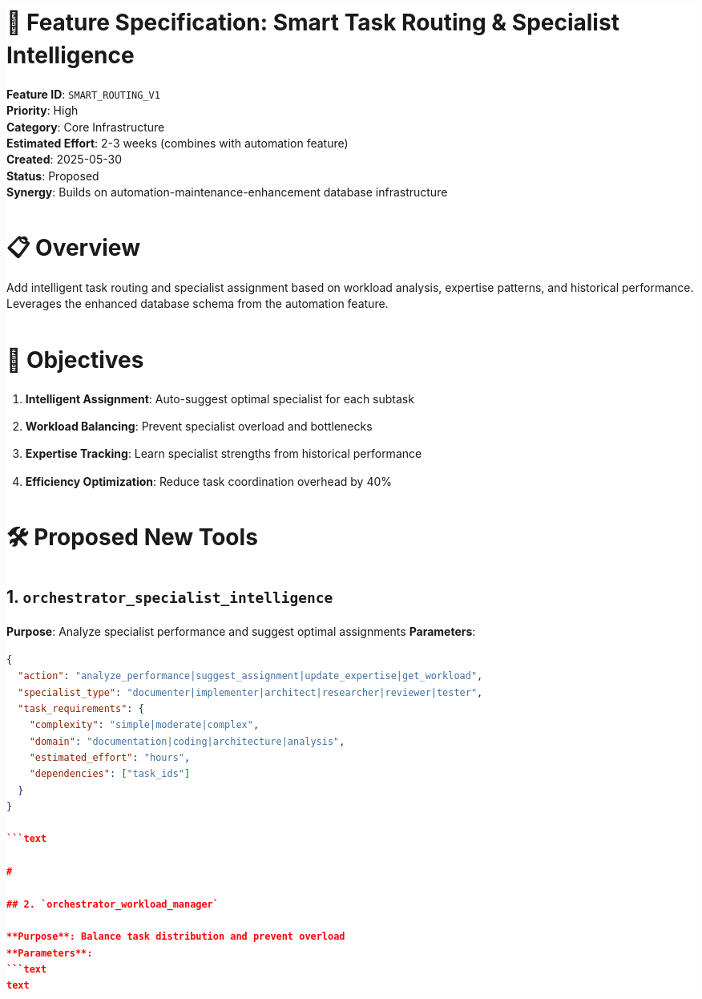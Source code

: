 

# 🔧 Feature Specification: Smart Task Routing & Specialist Intelligence

**Feature ID**: `SMART_ROUTING_V1`  
**Priority**: High  
**Category**: Core Infrastructure  
**Estimated Effort**: 2-3 weeks (combines with automation feature)  
**Created**: 2025-05-30  
**Status**: Proposed  
**Synergy**: Builds on automation-maintenance-enhancement database infrastructure

#

# 📋 Overview

Add intelligent task routing and specialist assignment based on workload analysis, expertise patterns, and historical performance. Leverages the enhanced database schema from the automation feature.

#

# 🎯 Objectives

1. **Intelligent Assignment**: Auto-suggest optimal specialist for each subtask

2. **Workload Balancing**: Prevent specialist overload and bottlenecks  

3. **Expertise Tracking**: Learn specialist strengths from historical performance

4. **Efficiency Optimization**: Reduce task coordination overhead by 40%

#

# 🛠️ Proposed New Tools

#

## 1. `orchestrator_specialist_intelligence`

**Purpose**: Analyze specialist performance and suggest optimal assignments
**Parameters**:

```json
{
  "action": "analyze_performance|suggest_assignment|update_expertise|get_workload",
  "specialist_type": "documenter|implementer|architect|researcher|reviewer|tester",
  "task_requirements": {
    "complexity": "simple|moderate|complex",
    "domain": "documentation|coding|architecture|analysis",
    "estimated_effort": "hours",
    "dependencies": ["task_ids"]
  }
}

```text

#

## 2. `orchestrator_workload_manager`

**Purpose**: Balance task distribution and prevent overload
**Parameters**:
```text
text
```